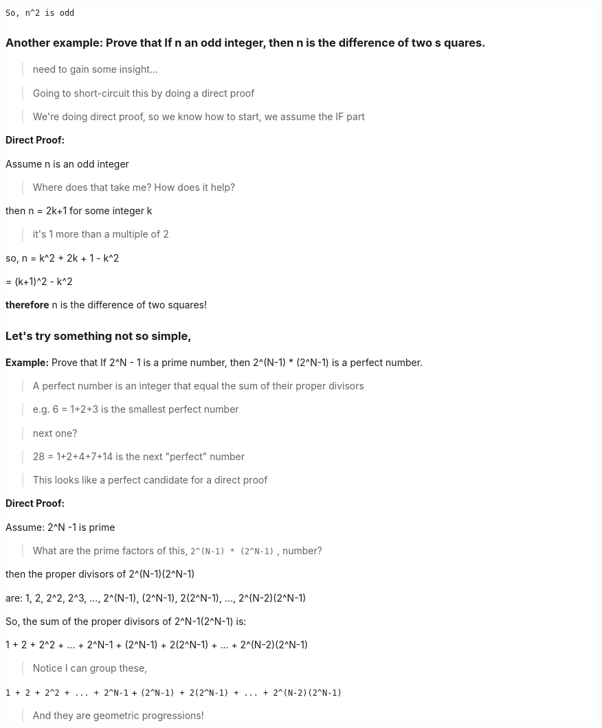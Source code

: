     So, n^2 is odd

### Another example: Prove that If n an odd integer, then n is the difference of two s quares.

> need to gain some insight...

> Going to short-circuit this by doing a direct proof

> We're doing direct proof, so we know how to start, we assume the IF part

**Direct Proof:**

Assume n is an odd integer

> Where does that take me? How does it help?

then n = 2k+1 for some integer k

> it's 1 more than a multiple of 2

so, n = k^2 + 2k + 1 - k^2

= (k+1)^2 - k^2

**therefore** n is the difference of two squares!


### Let's try something not so simple,

**Example:** Prove that If 2^N - 1 is a prime number,
then 2^(N-1) * (2^N-1) is a perfect number.

> A perfect number is an integer that equal the sum of their proper divisors

> e.g. 6 = 1+2+3 is the smallest perfect number

> next one?

> 28 = 1+2+4+7+14 is the next "perfect" number


> This looks like a perfect candidate for a direct proof

**Direct Proof:**

Assume: 2^N -1 is prime

> What are the prime factors of this, `2^(N-1) * (2^N-1)` , number?

then the proper divisors of 2^(N-1)(2^N-1)

are: 1, 2, 2^2, 2^3, ..., 2^(N-1), (2^N-1), 2(2^N-1), ..., 2^(N-2)(2^N-1)

So, the sum of the proper divisors of 2^N-1(2^N-1) is:

1 + 2 + 2^2 + ... + 2^N-1 + (2^N-1) + 2(2^N-1) + ... + 2^(N-2)(2^N-1)

> Notice I can group these,

`1 + 2 + 2^2 + ... + 2^N-1` + `(2^N-1) + 2(2^N-1) + ... + 2^(N-2)(2^N-1)`

> And they are geometric progressions!
